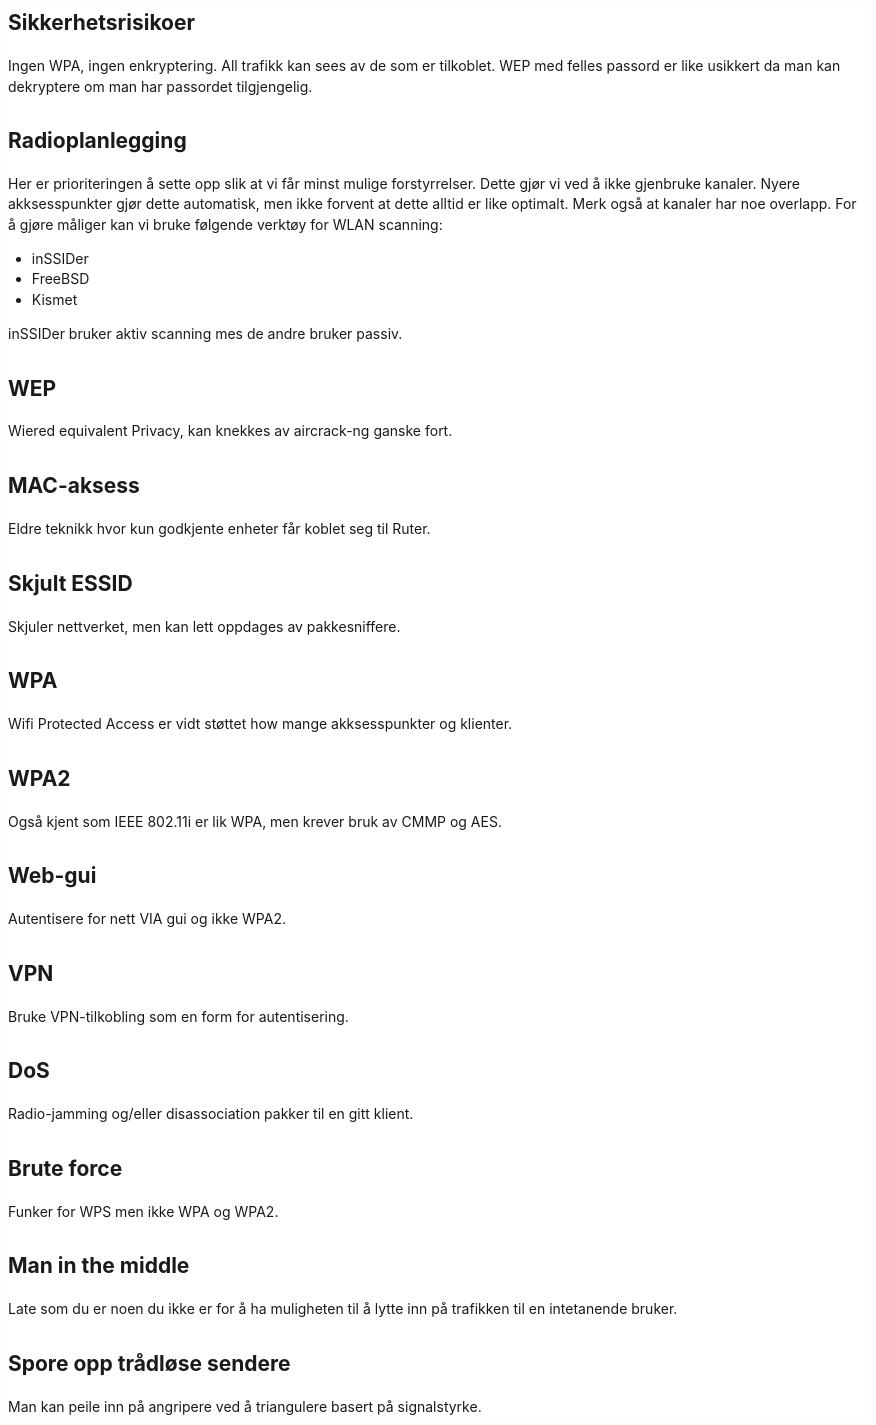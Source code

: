 ## Sikkerhetsrisikoer
Ingen WPA, ingen enkryptering. All trafikk kan sees av de som er tilkoblet.
WEP med felles passord er like usikkert da man kan dekryptere om man
har passordet tilgjengelig.
## Radioplanlegging
Her er prioriteringen å sette opp slik at vi får minst mulige forstyrrelser.
Dette gjør vi ved å ikke gjenbruke kanaler. Nyere akksesspunkter gjør
dette automatisk, men ikke forvent at dette alltid er like optimalt.
Merk også at kanaler har noe overlapp.
For å gjøre måliger kan vi bruke følgende verktøy for WLAN scanning:

* inSSIDer
* FreeBSD
* Kismet

inSSIDer bruker aktiv scanning mes de andre bruker passiv.

## WEP
Wiered equivalent Privacy, kan knekkes av aircrack-ng ganske fort.
## MAC-aksess
Eldre teknikk hvor kun godkjente enheter får koblet seg til Ruter.

## Skjult ESSID
Skjuler nettverket, men kan lett oppdages av pakkesniffere.
## WPA
Wifi Protected Access er vidt støttet how mange akksesspunkter og klienter.

## WPA2
Også kjent som IEEE 802.11i er lik WPA, men krever bruk av CMMP
og AES.
## Web-gui
Autentisere for nett VIA gui og ikke WPA2.
## VPN
Bruke VPN-tilkobling som en form for autentisering.

## DoS
Radio-jamming og/eller disassociation pakker til en gitt klient.
## Brute force
Funker for WPS men ikke WPA og WPA2.
## Man in the middle
Late som du er noen du ikke er for å ha muligheten til å lytte inn på
trafikken til en intetanende bruker.
## Spore opp trådløse sendere
Man kan peile inn på angripere ved å triangulere basert på signalstyrke.
